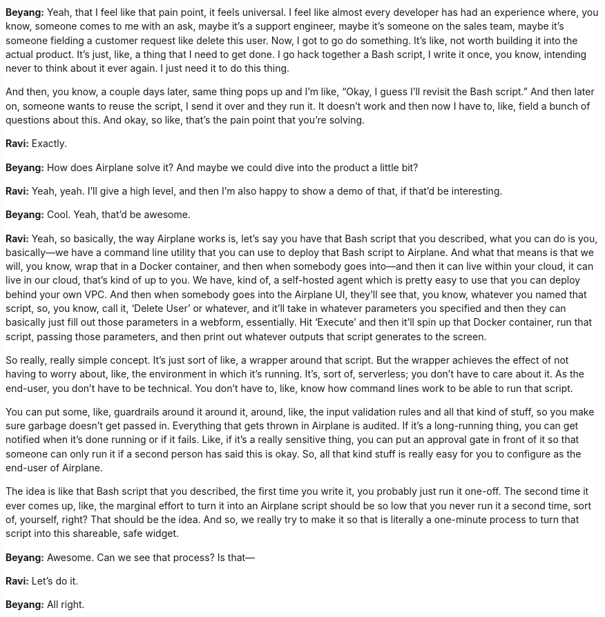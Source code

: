 **Beyang:** Yeah, that I feel like that pain point, it feels universal. I feel like almost every developer has had an experience where, you know, someone comes to me with an ask, maybe it’s a support engineer, maybe it’s someone on the sales team, maybe it’s someone fielding a customer request like delete this user. Now, I got to go do something. It’s like, not worth building it into the actual product. It’s just, like, a thing that I need to get done. I go hack together a Bash script, I write it once, you know, intending never to think about it ever again. I just need it to do this thing.

And then, you know, a couple days later, same thing pops up and I’m like, “Okay, I guess I’ll revisit the Bash script.” And then later on, someone wants to reuse the script, I send it over and they run it. It doesn’t work and then now I have to, like, field a bunch of questions about this. And okay, so like, that’s the pain point that you’re solving.

**Ravi:** Exactly.

**Beyang:** How does Airplane solve it? And maybe we could dive into the product a little bit?

**Ravi:** Yeah, yeah. I’ll give a high level, and then I’m also happy to show a demo of that, if that’d be interesting.

**Beyang:** Cool. Yeah, that’d be awesome.

**Ravi:** Yeah, so basically, the way Airplane works is, let’s say you have that Bash script that you described, what you can do is you, basically—we have a command line utility that you can use to deploy that Bash script to Airplane. And what that means is that we will, you know, wrap that in a Docker container, and then when somebody goes into—and then it can live within your cloud, it can live in our cloud, that’s kind of up to you. We have, kind of, a self-hosted agent which is pretty easy to use that you can deploy behind your own VPC. And then when somebody goes into the Airplane UI, they’ll see that, you know, whatever you named that script, so, you know, call it, ‘Delete User’ or whatever, and it’ll take in whatever parameters you specified and then they can basically just fill out those parameters in a webform, essentially. Hit ‘Execute’ and then it’ll spin up that Docker container, run that script, passing those parameters, and then print out whatever outputs that script generates to the screen.

So really, really simple concept. It’s just sort of like, a wrapper around that script. But the wrapper achieves the effect of not having to worry about, like, the environment in which it’s running. It’s, sort of, serverless; you don’t have to care about it. As the end-user, you don’t have to be technical. You don’t have to, like, know how command lines work to be able to run that script.

You can put some, like, guardrails around it around it, around, like, the input validation rules and all that kind of stuff, so you make sure garbage doesn’t get passed in. Everything that gets thrown in Airplane is audited. If it’s a long-running thing, you can get notified when it’s done running or if it fails. Like, if it’s a really sensitive thing, you can put an approval gate in front of it so that someone can only run it if a second person has said this is okay. So, all that kind stuff is really easy for you to configure as the end-user of Airplane.

The idea is like that Bash script that you described, the first time you write it, you probably just run it one-off. The second time it ever comes up, like, the marginal effort to turn it into an Airplane script should be so low that you never run it a second time, sort of, yourself, right? That should be the idea. And so, we really try to make it so that is literally a one-minute process to turn that script into this shareable, safe widget.

**Beyang:** Awesome. Can we see that process? Is that—

**Ravi:** Let’s do it.

**Beyang:** All right.
